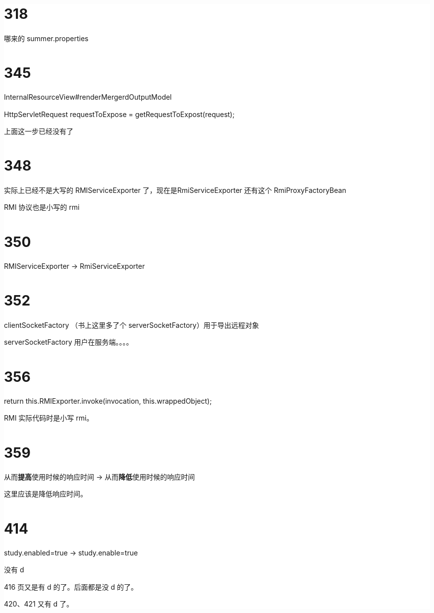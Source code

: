 # 318 

哪来的 summer.properties

# 345

InternalResourceView#renderMergerdOutputModel 

HttpServletRequest requestToExpose = getRequestToExpost(request);

上面这一步已经没有了

# 348

实际上已经不是大写的 RMIServiceExporter 了，现在是RmiServiceExporter 还有这个 RmiProxyFactoryBean

RMI 协议也是小写的 rmi

# 350

RMIServiceExporter -> RmiServiceExporter

# 352

clientSocketFactory （书上这里多了个 serverSocketFactory）用于导出远程对象

serverSocketFactory 用户在服务端。。。。

# 356 

 return this.RMIExporter.invoke(invocation, this.wrappedObject);

RMI 实际代码时是小写 rmi。

# 359

从而**提高**使用时候的响应时间 -> 从而**降低**使用时候的响应时间

这里应该是降低响应时间。

# 414

study.enabled=true -> study.enable=true

没有 d

416 页又是有 d 的了。后面都是没 d 的了。

420、421 又有 d 了。